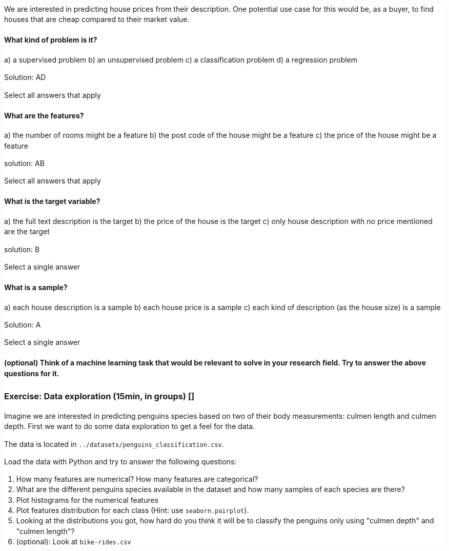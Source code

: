 We are interested in predicting house prices from their description. One potential use case for this would be, as a buyer, to find houses that are cheap compared to their market value.

#### What kind of problem is it?

a) a supervised problem
b) an unsupervised problem
c) a classification problem
d) a regression problem

Solution: AD

Select all answers that apply

#### What are the features?

a) the number of rooms might be a feature
b) the post code of the house might be a feature
c) the price of the house might be a feature

solution: AB

Select all answers that apply

#### What is the target variable?

a) the full text description is the target
b) the price of the house is the target
c) only house description with no price mentioned are the target

solution: B

Select a single answer

#### What is a sample?

a) each house description is a sample
b) each house price is a sample
c) each kind of description (as the house size) is a sample

Solution: A

Select a single answer

#### (optional) Think of a machine learning task that would be relevant to solve in your research field. Try to answer the above questions for it.



### Exercise: Data exploration (15min,  in groups) []

Imagine we are interested in predicting penguins species based on two of their body measurements: culmen length and culmen depth. First we want to do some data exploration to get a feel for the data.

The data is located in `../datasets/penguins_classification.csv`.

Load the data with Python and try to answer the following questions:
1. How many features are numerical? How many features are categorical?
2. What are the different penguins species available in the dataset and how many samples of each species are there?
3. Plot histograms for the numerical features
4. Plot features distribution for each class (Hint: use `seaborn.pairplot`).
5. Looking at the distributions you got, how hard do you think it will be to classify the penguins only using "culmen depth" and "culmen length"?
6. (optional): Look at `bike-rides.csv`
